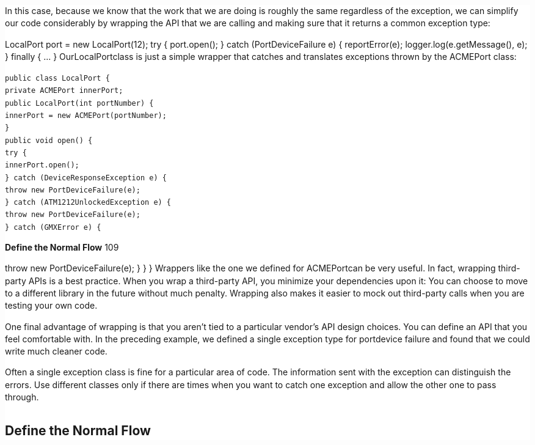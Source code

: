 In this case, because we know that the work that we are doing is roughly the same
regardless of the exception, we can simplify our code considerably by wrapping the API
that we are calling and making sure that it returns a common exception type:

LocalPort port = new LocalPort(12);
try {
port.open();
} catch (PortDeviceFailure e) {
reportError(e);
logger.log(e.getMessage(), e);
} finally {
...
}
OurLocalPortclass is just a simple wrapper that catches and translates exceptions
thrown by the ACMEPort class:

```
public class LocalPort {
private ACMEPort innerPort;
public LocalPort(int portNumber) {
innerPort = new ACMEPort(portNumber);
}
public void open() {
try {
innerPort.open();
} catch (DeviceResponseException e) {
throw new PortDeviceFailure(e);
} catch (ATM1212UnlockedException e) {
throw new PortDeviceFailure(e);
} catch (GMXError e) {
```

**Define the Normal Flow** 109

throw new PortDeviceFailure(e);
}
}
}
Wrappers like the one we defined for ACMEPortcan be very useful. In fact, wrapping
third-party APIs is a best practice. When you wrap a third-party API, you minimize your
dependencies upon it: You can choose to move to a different library in the future without
much penalty. Wrapping also makes it easier to mock out third-party calls when you are
testing your own code.

One final advantage of wrapping is that you aren’t tied to a particular vendor’s API
design choices. You can define an API that you feel comfortable with. In the preceding
example, we defined a single exception type for portdevice failure and found that we
could write much cleaner code.

Often a single exception class is fine for a particular area of code. The information
sent with the exception can distinguish the errors. Use different classes only if there are
times when you want to catch one exception and allow the other one to pass through.

## Define the Normal Flow 
